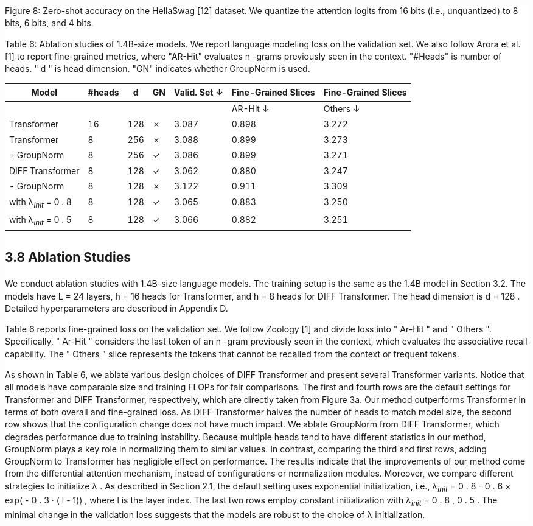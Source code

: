 Figure 8: Zero-shot accuracy on the HellaSwag [12] dataset. We quantize the
attention logits from 16 bits (i.e., unquantized) to 8 bits, 6 bits, and 4
bits.



Table 6: Ablation studies of 1.4B-size models. We report language modeling loss
on the validation set. We also follow Arora et al. [1] to report fine-grained
metrics, where "AR-Hit" evaluates n -grams previously seen in the context.
"#Heads" is number of heads. " d " is head dimension. "GN" indicates whether
GroupNorm is used.

| Model                   | #heads | d   | GN  | Valid. Set ↓ | Fine-Grained Slices | Fine-Grained Slices |
| ----------------------- | ------ | --- | --- | ------------ | ------------------- | ------------------- |
|                         |        |     |     |              | AR-Hit ↓            | Others ↓            |
| Transformer             | 16     | 128 | ✗   | 3.087        | 0.898               | 3.272               |
| Transformer             | 8      | 256 | ✗   | 3.088        | 0.899               | 3.273               |
| + GroupNorm             | 8      | 256 | ✓   | 3.086        | 0.899               | 3.271               |
| DIFF Transformer        | 8      | 128 | ✓   | 3.062        | 0.880               | 3.247               |
| - GroupNorm             | 8      | 128 | ✗   | 3.122        | 0.911               | 3.309               |
| with λ$_{init}$ = 0 . 8 | 8      | 128 | ✓   | 3.065        | 0.883               | 3.250               |
| with λ$_{init}$ = 0 . 5 | 8      | 128 | ✓   | 3.066        | 0.882               | 3.251               |

## 3.8 Ablation Studies

We conduct ablation studies with 1.4B-size language models. The training setup
is the same as the 1.4B model in Section 3.2. The models have L = 24 layers, h
= 16 heads for Transformer, and h = 8 heads for DIFF Transformer. The head
dimension is d = 128 . Detailed hyperparameters are described in Appendix D.

Table 6 reports fine-grained loss on the validation set. We follow Zoology [1]
and divide loss into " Ar-Hit " and " Others ". Specifically, " Ar-Hit "
considers the last token of an n -gram previously seen in the context, which
evaluates the associative recall capability. The " Others " slice represents
the tokens that cannot be recalled from the context or frequent tokens.

As shown in Table 6, we ablate various design choices of DIFF Transformer and
present several Transformer variants. Notice that all models have comparable
size and training FLOPs for fair comparisons. The first and fourth rows are the
default settings for Transformer and DIFF Transformer, respectively, which are
directly taken from Figure 3a. Our method outperforms Transformer in terms of
both overall and fine-grained loss. As DIFF Transformer halves the number of
heads to match model size, the second row shows that the configuration change
does not have much impact. We ablate GroupNorm from DIFF Transformer, which
degrades performance due to training instability. Because multiple heads tend
to have different statistics in our method, GroupNorm plays a key role in
normalizing them to similar values. In contrast, comparing the third and first
rows, adding GroupNorm to Transformer has negligible effect on performance. The
results indicate that the improvements of our method come from the differential
attention mechanism, instead of configurations or normalization modules.
Moreover, we compare different strategies to initialize λ . As described in
Section 2.1, the default setting uses exponential initialization, i.e.,
λ$_{init}$ = 0 . 8 - 0 . 6 × exp( - 0 . 3 · ( l - 1)) , where l is the layer
index. The last two rows employ constant initialization with λ$_{init}$ = 0 . 8
, 0 . 5 . The minimal change in the validation loss suggests that the models
are robust to the choice of λ initialization.

